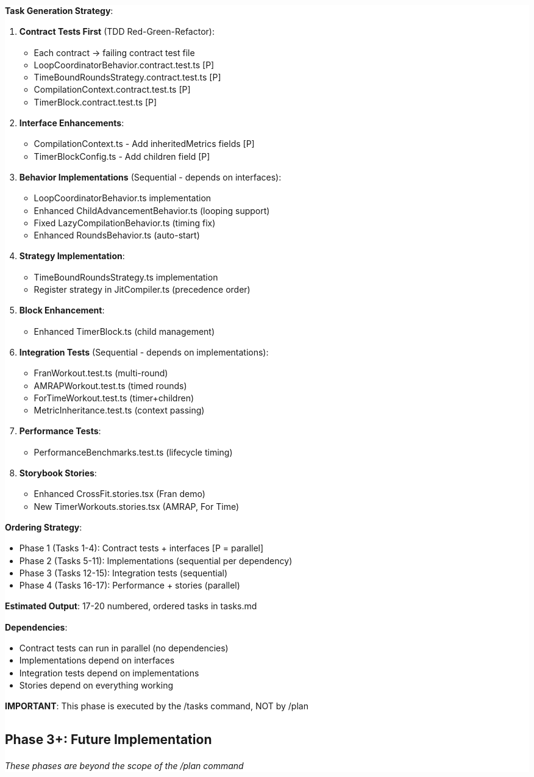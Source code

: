**Task Generation Strategy**:
1. **Contract Tests First** (TDD Red-Green-Refactor):
   - Each contract → failing contract test file
   - LoopCoordinatorBehavior.contract.test.ts [P]
   - TimeBoundRoundsStrategy.contract.test.ts [P]
   - CompilationContext.contract.test.ts [P]
   - TimerBlock.contract.test.ts [P]

2. **Interface Enhancements**:
   - CompilationContext.ts - Add inheritedMetrics fields [P]
   - TimerBlockConfig.ts - Add children field [P]

3. **Behavior Implementations** (Sequential - depends on interfaces):
   - LoopCoordinatorBehavior.ts implementation
   - Enhanced ChildAdvancementBehavior.ts (looping support)
   - Fixed LazyCompilationBehavior.ts (timing fix)
   - Enhanced RoundsBehavior.ts (auto-start)

4. **Strategy Implementation**:
   - TimeBoundRoundsStrategy.ts implementation
   - Register strategy in JitCompiler.ts (precedence order)

5. **Block Enhancement**:
   - Enhanced TimerBlock.ts (child management)

6. **Integration Tests** (Sequential - depends on implementations):
   - FranWorkout.test.ts (multi-round)
   - AMRAPWorkout.test.ts (timed rounds)
   - ForTimeWorkout.test.ts (timer+children)
   - MetricInheritance.test.ts (context passing)

7. **Performance Tests**:
   - PerformanceBenchmarks.test.ts (lifecycle timing)

8. **Storybook Stories**:
   - Enhanced CrossFit.stories.tsx (Fran demo)
   - New TimerWorkouts.stories.tsx (AMRAP, For Time)

**Ordering Strategy**:
- Phase 1 (Tasks 1-4): Contract tests + interfaces [P = parallel]
- Phase 2 (Tasks 5-11): Implementations (sequential per dependency)
- Phase 3 (Tasks 12-15): Integration tests (sequential)
- Phase 4 (Tasks 16-17): Performance + stories (parallel)

**Estimated Output**: 17-20 numbered, ordered tasks in tasks.md

**Dependencies**:
- Contract tests can run in parallel (no dependencies)
- Implementations depend on interfaces
- Integration tests depend on implementations
- Stories depend on everything working

**IMPORTANT**: This phase is executed by the /tasks command, NOT by /plan

## Phase 3+: Future Implementation
*These phases are beyond the scope of the /plan command*
